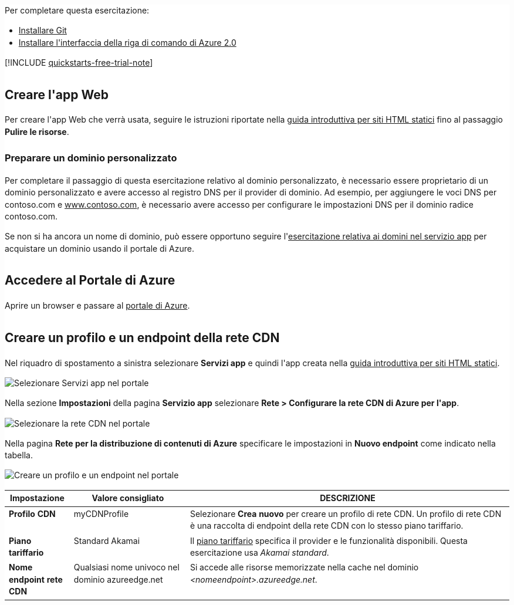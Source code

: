 Per completare questa esercitazione:

- [Installare Git](https://git-scm.com/)
- [Installare l'interfaccia della riga di comando di Azure 2.0](https://docs.microsoft.com/cli/azure/install-azure-cli)

[!INCLUDE [quickstarts-free-trial-note](../../includes/quickstarts-free-trial-note.md)]

## <a name="create-the-web-app"></a>Creare l'app Web

Per creare l'app Web che verrà usata, seguire le istruzioni riportate nella [guida introduttiva per siti HTML statici](../app-service/app-service-web-get-started-html.md) fino al passaggio **Pulire le risorse**.

### <a name="have-a-custom-domain-ready"></a>Preparare un dominio personalizzato

Per completare il passaggio di questa esercitazione relativo al dominio personalizzato, è necessario essere proprietario di un dominio personalizzato e avere accesso al registro DNS per il provider di dominio. Ad esempio, per aggiungere le voci DNS per contoso.com e www.contoso.com, è necessario avere accesso per configurare le impostazioni DNS per il dominio radice contoso.com.

Se non si ha ancora un nome di dominio, può essere opportuno seguire l'[esercitazione relativa ai domini nel servizio app](../app-service/custom-dns-web-site-buydomains-web-app.md) per acquistare un dominio usando il portale di Azure. 

## <a name="log-in-to-the-azure-portal"></a>Accedere al Portale di Azure

Aprire un browser e passare al [portale di Azure](https://portal.azure.com).

## <a name="create-a-cdn-profile-and-endpoint"></a>Creare un profilo e un endpoint della rete CDN

Nel riquadro di spostamento a sinistra selezionare **Servizi app** e quindi l'app creata nella [guida introduttiva per siti HTML statici](../app-service/app-service-web-get-started-html.md).

![Selezionare Servizi app nel portale](media/app-service-web-tutorial-content-delivery-network/portal-select-app-services.png)

Nella sezione **Impostazioni** della pagina **Servizio app** selezionare **Rete > Configurare la rete CDN di Azure per l'app**.

![Selezionare la rete CDN nel portale](media/app-service-web-tutorial-content-delivery-network/portal-select-cdn.png)

Nella pagina **Rete per la distribuzione di contenuti di Azure** specificare le impostazioni in **Nuovo endpoint** come indicato nella tabella.

![Creare un profilo e un endpoint nel portale](media/app-service-web-tutorial-content-delivery-network/portal-new-endpoint.png)

| Impostazione | Valore consigliato | DESCRIZIONE |
| ------- | --------------- | ----------- |
| **Profilo CDN** | myCDNProfile | Selezionare **Crea nuovo** per creare un profilo di rete CDN. Un profilo di rete CDN è una raccolta di endpoint della rete CDN con lo stesso piano tariffario. |
| **Piano tariffario** | Standard Akamai | Il [piano tariffario](cdn-features.md) specifica il provider e le funzionalità disponibili. Questa esercitazione usa *Akamai standard*. |
| **Nome endpoint rete CDN** | Qualsiasi nome univoco nel dominio azureedge.net | Si accede alle risorse memorizzate nella cache nel dominio *\<nomeendpoint>.azureedge.net*.
